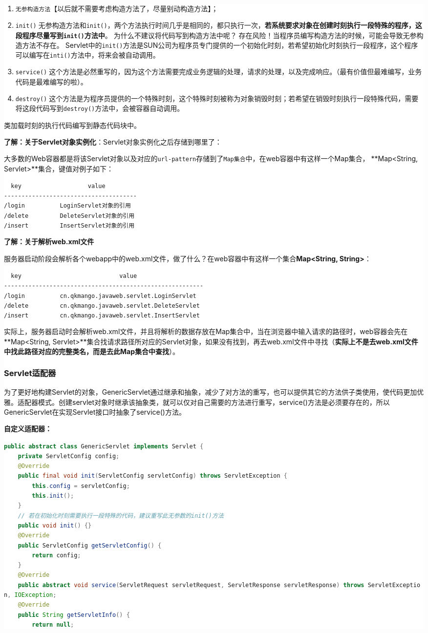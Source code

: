 1. `无参构造方法`【以后就不需要考虑构造方法了，尽量别动构造方法】；
2. `init()`
   无参构造方法和`init()`，两个方法执行时间几乎是相同的，都只执行一次，**若系统要求对象在创建时刻执行一段特殊的程序，这段程序尽量写到`init()`方法中**。
   为什么不建议将代码写到构造方法中呢？
   存在风险！当程序员编写构造方法的时候，可能会导致无参构造方法不存在。
   Servlet中的`init()`方法是SUN公司为程序员专门提供的一个初始化时刻，若希望初始化时刻执行一段程序，这个程序可以编写在`inti()`方法中，将来会被自动调用。

3. `service()`
   这个方法是必然重写的，因为这个方法需要完成业务逻辑的处理，请求的处理，以及完成响应。（最有价值但最难编写，业务代码是最难编写的啦）。
4. `destroy()`
   这个方法是为程序员提供的一个特殊时刻，这个特殊时刻被称为对象销毁时刻；若希望在销毁时刻执行一段特殊代码，需要将这段代码写到`destroy()`方法中，会被容器自动调用。

类加载时刻的执行代码编写到静态代码块中。

**了解：关于Servlet对象实例化**：Servlet对象实例化之后存储到哪里了：

大多数的Web容器都是将该Servlet对象以及对应的`url-pattern`存储到了`Map集合`中，在web容器中有这样一个Map集合，
**Map<String, Servlet>**集合，键值对例子如下：

```
  key                   value
--------------------------------------
/login          LoginServlet对象的引用
/delete         DeleteServlet对象的引用
/insert         InsertServlet对象的引用
```

**了解：关于解析web.xml文件**

服务器启动阶段会解析各个webapp中的web.xml文件，做了什么？在web容器中有这样一个集合**Map<String, String>**：

````
  key                            value
---------------------------------------------------------
/login          cn.qkmango.javaweb.servlet.LoginServlet
/delete         cn.qkmango.javaweb.servlet.DeleteServlet
/insert         cn.qkmango.javaweb.servlet.InsertServlet
````

实际上，服务器启动时会解析web.xml文件，并且将解析的数据存放在Map集合中，当在浏览器中输入请求的路径时，web容器会先在**Map<String, Servlet>**集合找请求路径所对应的Servlet对象，如果没有找到，再去web.xml文件中寻找（**实际上不是去web.xml文件中找此路径对应的完整类名，而是去此Map集合中查找**）。



### Servlet适配器

为了更好地构建Servlet的对象，GenericServlet通过继承和抽象，减少了对方法的重写，也可以提供其它的方法供子类使用，使代码更加优雅。适配器模式。创建servlet对象时继承该抽象类，就可以仅对自己需要的方法进行重写，service()方法是必须要存在的，所以GenericServlet在实现Servlet接口时抽象了service()方法。

**自定义适配器：**

```java
public abstract class GenericServlet implements Servlet {
    private ServletConfig config;
    @Override
    public final void init(ServletConfig servletConfig) throws ServletException {
        this.config = servletConfig;
        this.init();
    }
    // 若在初始化时刻需要执行一段特殊的代码，建议重写此无参数的init()方法
    public void init() {}
    @Override
    public ServletConfig getServletConfig() {
        return config;
    }
    @Override
    public abstract void service(ServletRequest servletRequest, ServletResponse servletResponse) throws ServletException, IOException;
    @Override
    public String getServletInfo() {
        return null;
```